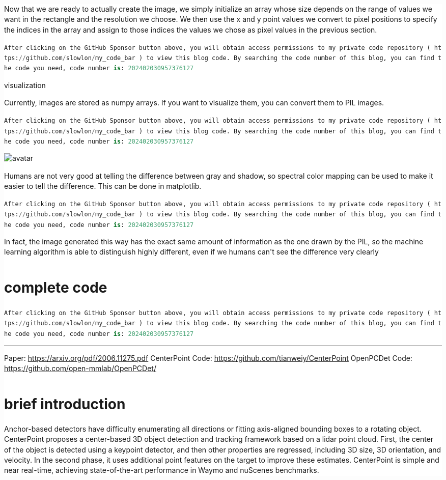  Now that we are ready to actually create the image, we simply initialize an array whose size depends on the range of values we want in the rectangle and the resolution we choose. We then use the x and y point values we convert to pixel positions to specify the indices in the array and assign to those indices the values we chose as pixel values in the previous section. 

  ```python  
After clicking on the GitHub Sponsor button above, you will obtain access permissions to my private code repository ( https://github.com/slowlon/my_code_bar ) to view this blog code. By searching the code number of this blog, you can find the code you need, code number is: 202402030957376127
  ```  
 visualization 

 Currently, images are stored as numpy arrays. If you want to visualize them, you can convert them to PIL images. 

  ```python  
After clicking on the GitHub Sponsor button above, you will obtain access permissions to my private code repository ( https://github.com/slowlon/my_code_bar ) to view this blog code. By searching the code number of this blog, you can find the code you need, code number is: 202402030957376127
  ```  
 ![avatar]( 64e90d27c83a4b02ad33acfc20f87d30.png) 

 Humans are not very good at telling the difference between gray and shadow, so spectral color mapping can be used to make it easier to tell the difference. This can be done in matplotlib. 

  ```python  
After clicking on the GitHub Sponsor button above, you will obtain access permissions to my private code repository ( https://github.com/slowlon/my_code_bar ) to view this blog code. By searching the code number of this blog, you can find the code you need, code number is: 202402030957376127
  ```  
 In fact, the image generated this way has the exact same amount of information as the one drawn by the PIL, so the machine learning algorithm is able to distinguish highly different, even if we humans can't see the difference very clearly 

#  complete code 

  ```python  
After clicking on the GitHub Sponsor button above, you will obtain access permissions to my private code repository ( https://github.com/slowlon/my_code_bar ) to view this blog code. By searching the code number of this blog, you can find the code you need, code number is: 202402030957376127
  ```  


--------------------------------------------------------------------------------

Paper: https://arxiv.org/pdf/2006.11275.pdf CenterPoint Code: https://github.com/tianweiy/CenterPoint OpenPCDet Code: https://github.com/open-mmlab/OpenPCDet/ 

#  brief introduction 

 Anchor-based detectors have difficulty enumerating all directions or fitting axis-aligned bounding boxes to a rotating object. CenterPoint proposes a center-based 3D object detection and tracking framework based on a lidar point cloud. First, the center of the object is detected using a keypoint detector, and then other properties are regressed, including 3D size, 3D orientation, and velocity. In the second phase, it uses additional point features on the target to improve these estimates. CenterPoint is simple and near real-time, achieving state-of-the-art performance in Waymo and nuScenes benchmarks. 
